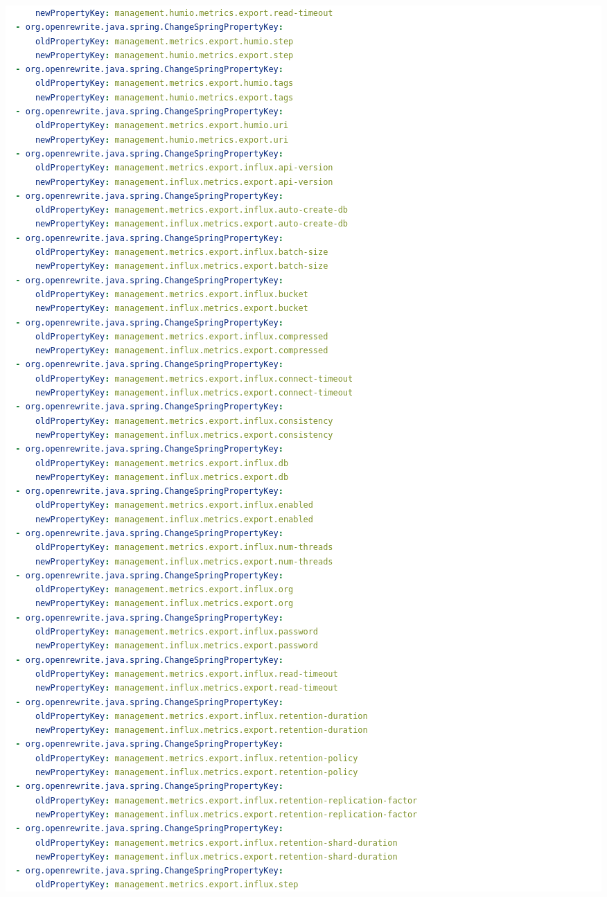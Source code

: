```yaml
      newPropertyKey: management.humio.metrics.export.read-timeout
  - org.openrewrite.java.spring.ChangeSpringPropertyKey:
      oldPropertyKey: management.metrics.export.humio.step
      newPropertyKey: management.humio.metrics.export.step
  - org.openrewrite.java.spring.ChangeSpringPropertyKey:
      oldPropertyKey: management.metrics.export.humio.tags
      newPropertyKey: management.humio.metrics.export.tags
  - org.openrewrite.java.spring.ChangeSpringPropertyKey:
      oldPropertyKey: management.metrics.export.humio.uri
      newPropertyKey: management.humio.metrics.export.uri
  - org.openrewrite.java.spring.ChangeSpringPropertyKey:
      oldPropertyKey: management.metrics.export.influx.api-version
      newPropertyKey: management.influx.metrics.export.api-version
  - org.openrewrite.java.spring.ChangeSpringPropertyKey:
      oldPropertyKey: management.metrics.export.influx.auto-create-db
      newPropertyKey: management.influx.metrics.export.auto-create-db
  - org.openrewrite.java.spring.ChangeSpringPropertyKey:
      oldPropertyKey: management.metrics.export.influx.batch-size
      newPropertyKey: management.influx.metrics.export.batch-size
  - org.openrewrite.java.spring.ChangeSpringPropertyKey:
      oldPropertyKey: management.metrics.export.influx.bucket
      newPropertyKey: management.influx.metrics.export.bucket
  - org.openrewrite.java.spring.ChangeSpringPropertyKey:
      oldPropertyKey: management.metrics.export.influx.compressed
      newPropertyKey: management.influx.metrics.export.compressed
  - org.openrewrite.java.spring.ChangeSpringPropertyKey:
      oldPropertyKey: management.metrics.export.influx.connect-timeout
      newPropertyKey: management.influx.metrics.export.connect-timeout
  - org.openrewrite.java.spring.ChangeSpringPropertyKey:
      oldPropertyKey: management.metrics.export.influx.consistency
      newPropertyKey: management.influx.metrics.export.consistency
  - org.openrewrite.java.spring.ChangeSpringPropertyKey:
      oldPropertyKey: management.metrics.export.influx.db
      newPropertyKey: management.influx.metrics.export.db
  - org.openrewrite.java.spring.ChangeSpringPropertyKey:
      oldPropertyKey: management.metrics.export.influx.enabled
      newPropertyKey: management.influx.metrics.export.enabled
  - org.openrewrite.java.spring.ChangeSpringPropertyKey:
      oldPropertyKey: management.metrics.export.influx.num-threads
      newPropertyKey: management.influx.metrics.export.num-threads
  - org.openrewrite.java.spring.ChangeSpringPropertyKey:
      oldPropertyKey: management.metrics.export.influx.org
      newPropertyKey: management.influx.metrics.export.org
  - org.openrewrite.java.spring.ChangeSpringPropertyKey:
      oldPropertyKey: management.metrics.export.influx.password
      newPropertyKey: management.influx.metrics.export.password
  - org.openrewrite.java.spring.ChangeSpringPropertyKey:
      oldPropertyKey: management.metrics.export.influx.read-timeout
      newPropertyKey: management.influx.metrics.export.read-timeout
  - org.openrewrite.java.spring.ChangeSpringPropertyKey:
      oldPropertyKey: management.metrics.export.influx.retention-duration
      newPropertyKey: management.influx.metrics.export.retention-duration
  - org.openrewrite.java.spring.ChangeSpringPropertyKey:
      oldPropertyKey: management.metrics.export.influx.retention-policy
      newPropertyKey: management.influx.metrics.export.retention-policy
  - org.openrewrite.java.spring.ChangeSpringPropertyKey:
      oldPropertyKey: management.metrics.export.influx.retention-replication-factor
      newPropertyKey: management.influx.metrics.export.retention-replication-factor
  - org.openrewrite.java.spring.ChangeSpringPropertyKey:
      oldPropertyKey: management.metrics.export.influx.retention-shard-duration
      newPropertyKey: management.influx.metrics.export.retention-shard-duration
  - org.openrewrite.java.spring.ChangeSpringPropertyKey:
      oldPropertyKey: management.metrics.export.influx.step
```